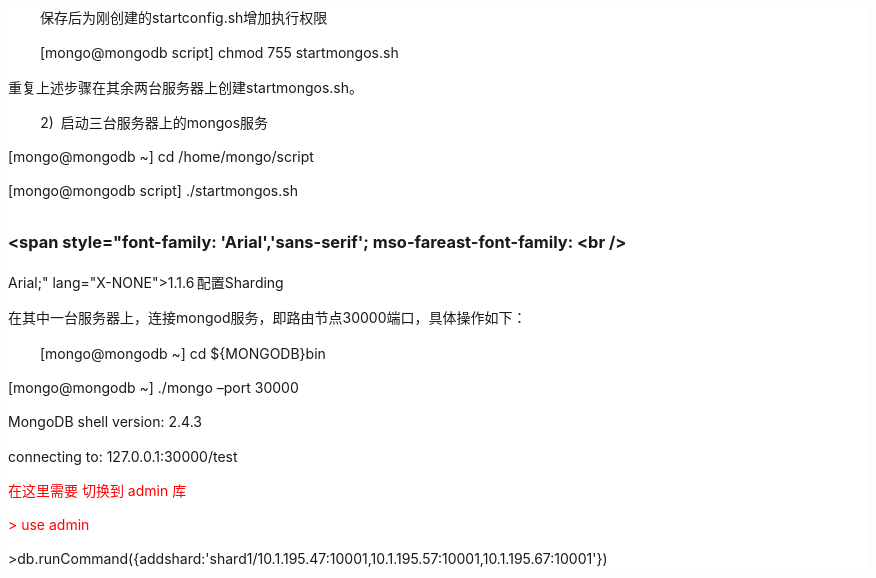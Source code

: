 <p class="MsoNormal" style="text-indent: 24.0pt; mso-char-indent-count: 2.0;"><span style="font-family: 宋体; mso-ascii-font-family: 'Times New Roman'; mso-hansi-font-family: &lt;br /&gt;
'Times New Roman';">保存后为刚创建的</span><span lang="EN-US">startconfig.sh</span><span style="font-family: 宋体; mso-ascii-font-family: 'Times New Roman'; mso-hansi-font-family: &lt;br /&gt;
'Times New Roman';">增加执行权限</span>

<p class="MsoNormal" style="text-indent: 24.0pt; mso-char-indent-count: 2.0;"><span lang="EN-US">[mongo@mongodb script] chmod 755 startmongos.sh</span>

<span style="font-family: 宋体; mso-ascii-font-family: 'Times New Roman'; mso-hansi-font-family: &lt;br /&gt;
'Times New Roman';">重复上述步骤在其余两台服务器上创建</span><span lang="EN-US">startmongos.sh</span><span style="font-family: 宋体; mso-ascii-font-family: 'Times New Roman'; mso-hansi-font-family: &lt;br /&gt;
'Times New Roman';">。</span>

<p class="MsoListParagraph" style="margin-left: 45.1pt; text-indent: -21.0pt; &lt;br /&gt;
mso-char-indent-count: 0; mso-list: l1 level1 lfo5;"><span lang="EN-US">2)<span style="font-size: 7pt; line-height: normal; font-family: 'Times New Roman';">   </span></span>启动三台服务器上的<span lang="EN-US">mongos</span>服务

<span lang="EN-US">[mongo@mongodb ~] cd /home/mongo/script</span>

<span lang="EN-US">[mongo@mongodb script] ./startmongos.sh</span>

### <a style="font-size: 1.3em; text-indent: 0cm; line-height: 1.5;" name="_Toc384758420"></a><span style="font-family: 'Arial','sans-serif'; mso-fareast-font-family: &lt;br /&gt;
Arial;" lang="X-NONE">1.1.6<span style="font-weight: normal; font-size: 7pt; line-height: normal; font-family: 'Times New Roman';">
</span></span><span style="font-family: 黑体; &lt;br /&gt;
mso-ascii-font-family: 'Arial Unicode MS'; mso-hansi-font-family: 'Arial Unicode MS';" lang="X-NONE">配置</span><span lang="X-NONE">Sharding</span>
<a name="_Toc388704082"></a>

<span style="font-family: 宋体; mso-ascii-font-family: 'Times New Roman'; mso-hansi-font-family: &lt;br /&gt;
'Times New Roman';">在其中一台服务器上，连接</span><span lang="EN-US">mongod</span><span style="font-family: 宋体; mso-ascii-font-family: 'Times New Roman'; mso-hansi-font-family: &lt;br /&gt;
'Times New Roman';">服务，即路由节点</span><span lang="EN-US">30000</span><span style="font-family: 宋体; mso-ascii-font-family: 'Times New Roman'; mso-hansi-font-family: &lt;br /&gt;
'Times New Roman';">端口，具体操作如下：</span>

<p class="MsoNormal" style="text-indent: 24.0pt; mso-char-indent-count: 2.0;"><span lang="EN-US">[mongo@mongodb ~] cd ${MONGODB}bin</span>

<span lang="EN-US">[mongo@mongodb ~] ./mongo –port 30000</span>

<span lang="EN-US">MongoDB shell version: 2.4.3</span>

<span lang="EN-US">connecting to: 127.0.0.1:30000/test</span>

<span style="color: #ff0000;">在这里需要 切换到 admin 库 </span>

<span style="color: #ff0000;">&gt; use admin</span>

<span lang="EN-US">&gt;db.runCommand({addshard:'shard1/10.1.195.47:10001,10.1.195.57:10001,10.1.195.67:10001'})</span>
